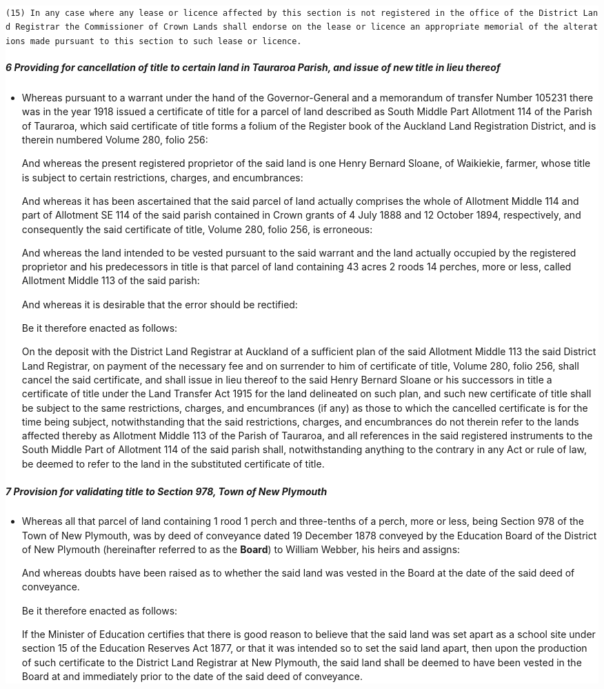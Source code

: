    (15) In any case where any lease or licence affected by this section is not registered in the office of the District Land Registrar the Commissioner of Crown Lands shall endorse on the lease or licence an appropriate memorial of the alterations made pursuant to this section to such lease or licence.

##### 6 Providing for cancellation of title to certain land in Tauraroa Parish, and issue of new title in lieu thereof
    
*   Whereas pursuant to a warrant under the hand of the Governor-General and a memorandum of transfer Number 105231 there was in the year 1918 issued a certificate of title for a parcel of land described as South Middle Part Allotment 114 of the Parish of Tauraroa, which said certificate of title forms a folium of the Register book of the Auckland Land Registration District, and is therein numbered Volume 280, folio 256:
    
    And whereas the present registered proprietor of the said land is one Henry Bernard Sloane, of Waikiekie, farmer, whose title is subject to certain restrictions, charges, and encumbrances:
    
    And whereas it has been ascertained that the said parcel of land actually comprises the whole of Allotment Middle 114 and part of Allotment SE 114 of the said parish contained in Crown grants of 4 July 1888 and 12 October 1894, respectively, and consequently the said certificate of title, Volume 280, folio 256, is erroneous:
    
    And whereas the land intended to be vested pursuant to the said warrant and the land actually occupied by the registered proprietor and his predecessors in title is that parcel of land containing 43 acres 2 roods 14 perches, more or less, called Allotment Middle 113 of the said parish:
    
    And whereas it is desirable that the error should be rectified:
    
    Be it therefore enacted as follows:
    
    On the deposit with the District Land Registrar at Auckland of a sufficient plan of the said Allotment Middle 113 the said District Land Registrar, on payment of the necessary fee and on surrender to him of certificate of title, Volume 280, folio 256, shall cancel the said certificate, and shall issue in lieu thereof to the said Henry Bernard Sloane or his successors in title a certificate of title under the Land Transfer Act 1915 for the land delineated on such plan, and such new certificate of title shall be subject to the same restrictions, charges, and encumbrances (if any) as those to which the cancelled certificate is for the time being subject, notwithstanding that the said restrictions, charges, and encumbrances do not therein refer to the lands affected thereby as Allotment Middle 113 of the Parish of Tauraroa, and all references in the said registered instruments to the South Middle Part of Allotment 114 of the said parish shall, notwithstanding anything to the contrary in any Act or rule of law, be deemed to refer to the land in the substituted certificate of title.

##### 7 Provision for validating title to Section 978, Town of New Plymouth
    
*   Whereas all that parcel of land containing 1 rood 1 perch and three-tenths of a perch, more or less, being Section 978 of the Town of New Plymouth, was by deed of conveyance dated 19 December 1878 conveyed by the Education Board of the District of New Plymouth (hereinafter referred to as the **Board**) to William Webber, his heirs and assigns:
    
    And whereas doubts have been raised as to whether the said land was vested in the Board at the date of the said deed of conveyance.
    
    Be it therefore enacted as follows:
    
    If the Minister of Education certifies that there is good reason to believe that the said land was set apart as a school site under section 15 of the Education Reserves Act 1877, or that it was intended so to set the said land apart, then upon the production of such certificate to the District Land Registrar at New Plymouth, the said land shall be deemed to have been vested in the Board at and immediately prior to the date of the said deed of conveyance.
